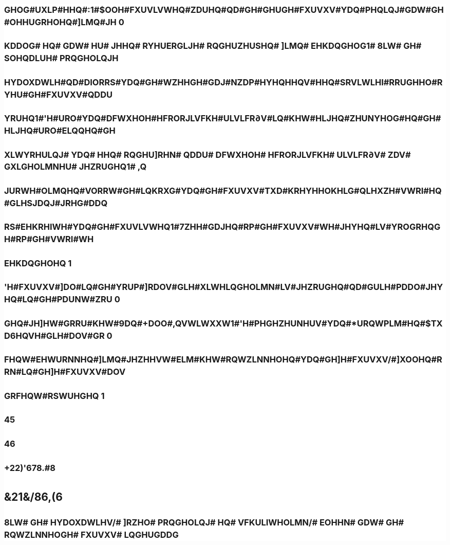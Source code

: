 ### GHOG#UXLP#HHQ#:1#$OOH#FXUVLVWHQ#ZDUHQ#QD#GH#GHUGH#FXUVXV#YDQ#PHQLQJ#GDW#GH#OHHUGRHOHQ#]LMQ#JH 0 

### KDDOG# HQ# GDW# HU# JHHQ# RYHUERGLJH# RQGHUZHUSHQ# ]LMQ# EHKDQGHOG1# 8LW# GH# SOHQDLUH# PRQGHOLQJH 

### HYDOXDWLH#QD#DIORRS#YDQ#GH#WZHHGH#GDJ#NZDP#HYHQHHQV#HHQ#SRVLWLHI#RRUGHHO#RYHU#GH#FXUVXV#QDDU 

### YRUHQ1#'H#URO#YDQ#DFWXHOH#HFRORJLVFKH#ULVLFR∂V#LQ#KHW#HLJHQ#ZHUNYHOG#HQ#GH#HLJHQ#URO#ELQQHQ#GH 

### XLWYRHULQJ# YDQ# HHQ# RQGHU]RHN# QDDU# DFWXHOH# HFRORJLVFKH# ULVLFR∂V# ZDV# GXLGHOLMNHU# JHZRUGHQ1# ,Q 

### JURWH#OLMQHQ#VORRW#GH#LQKRXG#YDQ#GH#FXUVXV#TXD#KRHYHHOKHLG#QLHXZH#VWRI#HQ#GLHSJDQJ#JRHG#DDQ 

### RS#EHKRHIWH#YDQ#GH#FXUVLVWHQ1#7ZHH#GDJHQ#RP#GH#FXUVXV#WH#JHYHQ#LV#YROGRHQGH#RP#GH#VWRI#WH 

### EHKDQGHOHQ 1 

### 'H#FXUVXV#]DO#LQ#GH#YRUP#]RDOV#GLH#XLWHLQGHOLMN#LV#JHZRUGHQ#QD#GULH#PDDO#JHYHQ#LQ#GH#PDUNW#ZRU 0 

### GHQ#JH]HW#GRRU#KHW#9DQ#+DOO#,QVWLWXXW1#'H#PHGHZHUNHUV#YDQ#*URQWPLM#HQ#$TXD6HQVH#GLH#DOV#GR 0 

### FHQW#EHWURNNHQ#]LMQ#JHZHHVW#ELM#KHW#RQWZLNNHOHQ#YDQ#GH]H#FXUVXV/#]XOOHQ#RRN#LQ#GH]H#FXUVXV#DOV 

### GRFHQW#RSWUHGHQ 1 


### 45 


### 46 

### +22)'678.#8 

## &21&/86,(6 

### 8LW# GH# HYDOXDWLHV/# ]RZHO# PRQGHOLQJ# HQ# VFKULIWHOLMN/# EOHHN# GDW# GH# RQWZLNNHOGH# FXUVXV# LQGHUGDDG 
